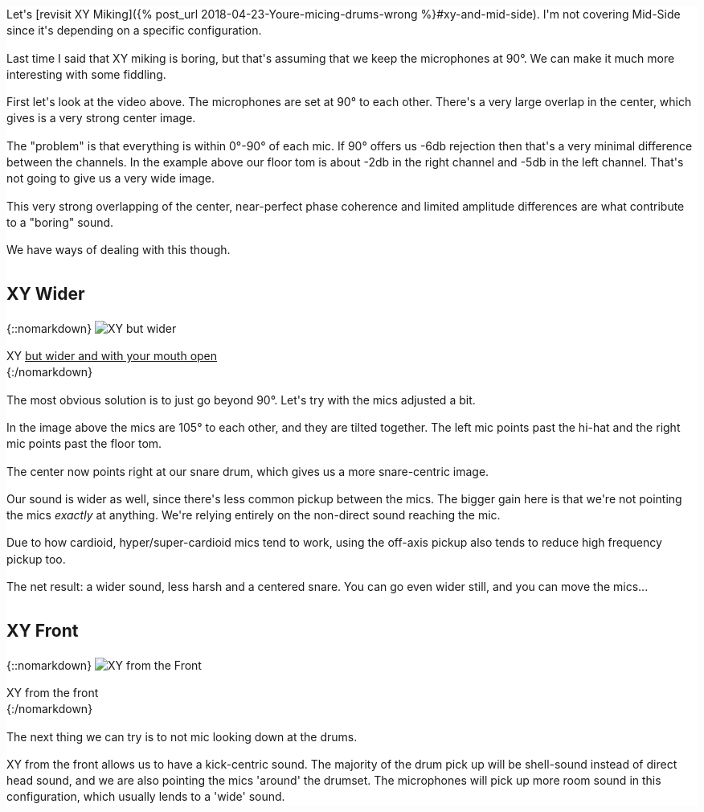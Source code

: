 Let's [revisit XY Miking]({% post_url 2018-04-23-Youre-micing-drums-wrong %}#xy-and-mid-side). I'm not covering Mid-Side since it's depending on a specific configuration.

Last time I said that XY miking is boring, but that's assuming that we keep the microphones at 90°. We can make it much more interesting with some fiddling.

First let's look at the video above. The microphones are set at 90° to each other. There's a very large overlap in the center, which gives is a very strong center image.

The "problem" is that everything is within 0°-90° of each mic. If 90° offers us -6db rejection then that's a very minimal difference between the channels. In the example above our floor tom is about -2db in the right channel and -5db in the left channel. That's not going to give us a very wide image.

This very strong overlapping of the center, near-perfect phase coherence and limited amplitude differences are what contribute to a "boring" sound.

We have ways of dealing with this though.

## XY Wider

{::nomarkdown}
<img src="/assets/DrumMic/XYWider.png" alt="XY but wider">
<div class="image-caption">XY <a href="https://www.youtube.com/watch?v=lwjmUWh-ymo">but wider and with your mouth open</a></div>
{:/nomarkdown}

The most obvious solution is to just go beyond 90°. Let's try with the mics adjusted a bit.

In the image above the mics are 105° to each other, and they are tilted together. The left mic points past the hi-hat and the right mic points past the floor tom.

The center now points right at our snare drum, which gives us a more snare-centric image.

Our sound is wider as well, since there's less common pickup between the mics. The bigger gain here is that we're not pointing the mics _exactly_ at anything. We're relying entirely on the non-direct sound reaching the mic.

Due to how cardioid, hyper/super-cardioid mics tend to work, using the off-axis pickup also tends to reduce high frequency pickup too.

The net result: a wider sound, less harsh and a centered snare. You can go even wider still, and you can move the mics...

## XY Front

{::nomarkdown}
<img src="/assets/DrumMic/XYFront.png" alt="XY from the Front">
<div class="image-caption">XY from the front</div>
{:/nomarkdown}

The next thing we can try is to not mic looking down at the drums.

XY from the front allows us to have a kick-centric sound. The majority of the drum pick up will be shell-sound instead of direct head sound, and we are also pointing the mics 'around' the drumset. The microphones will pick up more room sound in this configuration, which usually lends to a 'wide' sound.
